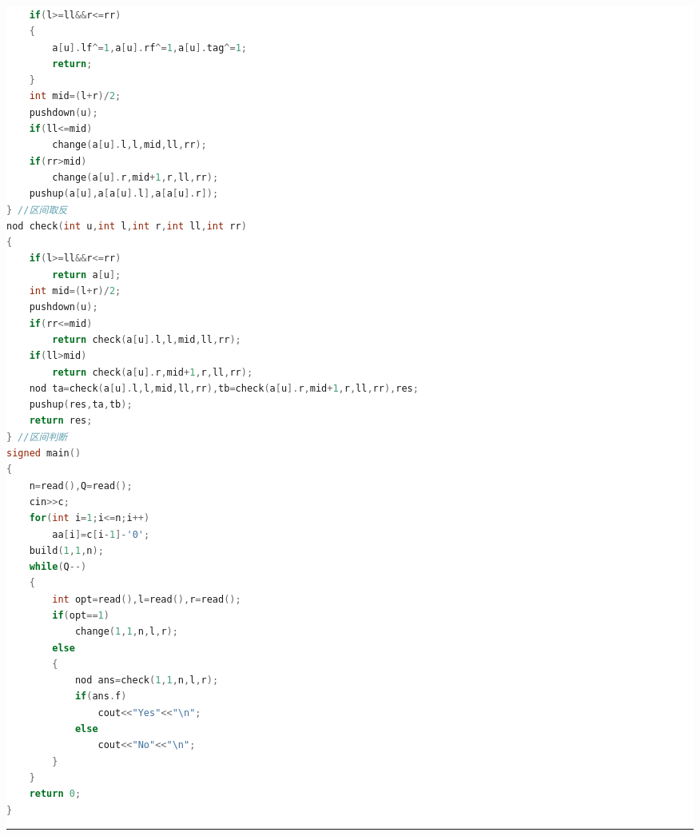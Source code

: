 ```cpp
	if(l>=ll&&r<=rr)
	{
		a[u].lf^=1,a[u].rf^=1,a[u].tag^=1;
		return;
	}
	int mid=(l+r)/2;
	pushdown(u);
	if(ll<=mid)
		change(a[u].l,l,mid,ll,rr);
	if(rr>mid)
		change(a[u].r,mid+1,r,ll,rr);
	pushup(a[u],a[a[u].l],a[a[u].r]);
} //区间取反 
nod check(int u,int l,int r,int ll,int rr)
{
	if(l>=ll&&r<=rr)
		return a[u];
	int mid=(l+r)/2;
	pushdown(u);
	if(rr<=mid)
		return check(a[u].l,l,mid,ll,rr);
	if(ll>mid)
		return check(a[u].r,mid+1,r,ll,rr);
	nod ta=check(a[u].l,l,mid,ll,rr),tb=check(a[u].r,mid+1,r,ll,rr),res;
	pushup(res,ta,tb);
	return res;
} //区间判断 
signed main()
{
	n=read(),Q=read();
	cin>>c;
	for(int i=1;i<=n;i++)
		aa[i]=c[i-1]-'0';
	build(1,1,n);
	while(Q--)
	{
		int opt=read(),l=read(),r=read();
		if(opt==1)
			change(1,1,n,l,r);
		else
		{
			nod ans=check(1,1,n,l,r);
			if(ans.f)
				cout<<"Yes"<<"\n";
			else
				cout<<"No"<<"\n";
		}
	}
	return 0;
}
```

---

[problemUrl]: https://atcoder.jp/contests/abc341/tasks/abc341_e